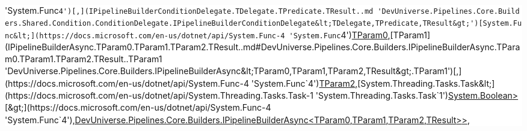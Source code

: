 'System.Func`4')[,](IPipelineBuilderConditionDelegate.TDelegate.TPredicate.TResult..md 'DevUniverse.Pipelines.Core.Builders.Shared.Condition.ConditionDelegate.IPipelineBuilderConditionDelegate&lt;TDelegate,TPredicate,TResult&gt;')[System.Func&lt;](https://docs.microsoft.com/en-us/dotnet/api/System.Func-4 'System.Func`4')[TParam0](IPipelineBuilderAsync.TParam0.TParam1.TParam2.TResult..md#DevUniverse.Pipelines.Core.Builders.IPipelineBuilderAsync.TParam0.TParam1.TParam2.TResult..TParam0 'DevUniverse.Pipelines.Core.Builders.IPipelineBuilderAsync&lt;TParam0,TParam1,TParam2,TResult&gt;.TParam0')[,](https://docs.microsoft.com/en-us/dotnet/api/System.Func-4 'System.Func`4')[TParam1](IPipelineBuilderAsync.TParam0.TParam1.TParam2.TResult..md#DevUniverse.Pipelines.Core.Builders.IPipelineBuilderAsync.TParam0.TParam1.TParam2.TResult..TParam1 'DevUniverse.Pipelines.Core.Builders.IPipelineBuilderAsync&lt;TParam0,TParam1,TParam2,TResult&gt;.TParam1')[,](https://docs.microsoft.com/en-us/dotnet/api/System.Func-4 'System.Func`4')[TParam2](IPipelineBuilderAsync.TParam0.TParam1.TParam2.TResult..md#DevUniverse.Pipelines.Core.Builders.IPipelineBuilderAsync.TParam0.TParam1.TParam2.TResult..TParam2 'DevUniverse.Pipelines.Core.Builders.IPipelineBuilderAsync&lt;TParam0,TParam1,TParam2,TResult&gt;.TParam2')[,](https://docs.microsoft.com/en-us/dotnet/api/System.Func-4 'System.Func`4')[System.Threading.Tasks.Task&lt;](https://docs.microsoft.com/en-us/dotnet/api/System.Threading.Tasks.Task-1 'System.Threading.Tasks.Task`1')[System.Boolean](https://docs.microsoft.com/en-us/dotnet/api/System.Boolean 'System.Boolean')[&gt;](https://docs.microsoft.com/en-us/dotnet/api/System.Threading.Tasks.Task-1 'System.Threading.Tasks.Task`1')[&gt;](https://docs.microsoft.com/en-us/dotnet/api/System.Func-4 'System.Func`4')[,](IPipelineBuilderConditionDelegate.TDelegate.TPredicate.TResult..md 'DevUniverse.Pipelines.Core.Builders.Shared.Condition.ConditionDelegate.IPipelineBuilderConditionDelegate&lt;TDelegate,TPredicate,TResult&gt;')[DevUniverse.Pipelines.Core.Builders.IPipelineBuilderAsync&lt;](IPipelineBuilderAsync.TParam0.TParam1.TParam2.TResult..md 'DevUniverse.Pipelines.Core.Builders.IPipelineBuilderAsync&lt;TParam0,TParam1,TParam2,TResult&gt;')[TParam0](IPipelineBuilderAsync.TParam0.TParam1.TParam2.TResult..md#DevUniverse.Pipelines.Core.Builders.IPipelineBuilderAsync.TParam0.TParam1.TParam2.TResult..TParam0 'DevUniverse.Pipelines.Core.Builders.IPipelineBuilderAsync&lt;TParam0,TParam1,TParam2,TResult&gt;.TParam0')[,](IPipelineBuilderAsync.TParam0.TParam1.TParam2.TResult..md 'DevUniverse.Pipelines.Core.Builders.IPipelineBuilderAsync&lt;TParam0,TParam1,TParam2,TResult&gt;')[TParam1](IPipelineBuilderAsync.TParam0.TParam1.TParam2.TResult..md#DevUniverse.Pipelines.Core.Builders.IPipelineBuilderAsync.TParam0.TParam1.TParam2.TResult..TParam1 'DevUniverse.Pipelines.Core.Builders.IPipelineBuilderAsync&lt;TParam0,TParam1,TParam2,TResult&gt;.TParam1')[,](IPipelineBuilderAsync.TParam0.TParam1.TParam2.TResult..md 'DevUniverse.Pipelines.Core.Builders.IPipelineBuilderAsync&lt;TParam0,TParam1,TParam2,TResult&gt;')[TParam2](IPipelineBuilderAsync.TParam0.TParam1.TParam2.TResult..md#DevUniverse.Pipelines.Core.Builders.IPipelineBuilderAsync.TParam0.TParam1.TParam2.TResult..TParam2 'DevUniverse.Pipelines.Core.Builders.IPipelineBuilderAsync&lt;TParam0,TParam1,TParam2,TResult&gt;.TParam2')[,](IPipelineBuilderAsync.TParam0.TParam1.TParam2.TResult..md 'DevUniverse.Pipelines.Core.Builders.IPipelineBuilderAsync&lt;TParam0,TParam1,TParam2,TResult&gt;')[TResult](IPipelineBuilderAsync.TParam0.TParam1.TParam2.TResult..md#DevUniverse.Pipelines.Core.Builders.IPipelineBuilderAsync.TParam0.TParam1.TParam2.TResult..TResult 'DevUniverse.Pipelines.Core.Builders.IPipelineBuilderAsync&lt;TParam0,TParam1,TParam2,TResult&gt;.TResult')[&gt;](IPipelineBuilderAsync.TParam0.TParam1.TParam2.TResult..md 'DevUniverse.Pipelines.Core.Builders.IPipelineBuilderAsync&lt;TParam0,TParam1,TParam2,TResult&gt;')[&gt;](IPipelineBuilderConditionDelegate.TDelegate.TPredicate.TResult..md 'DevUniverse.Pipelines.Core.Builders.Shared.Condition.ConditionDelegate.IPipelineBuilderConditionDelegate&lt;TDelegate,TPredicate,TResult&gt;'),